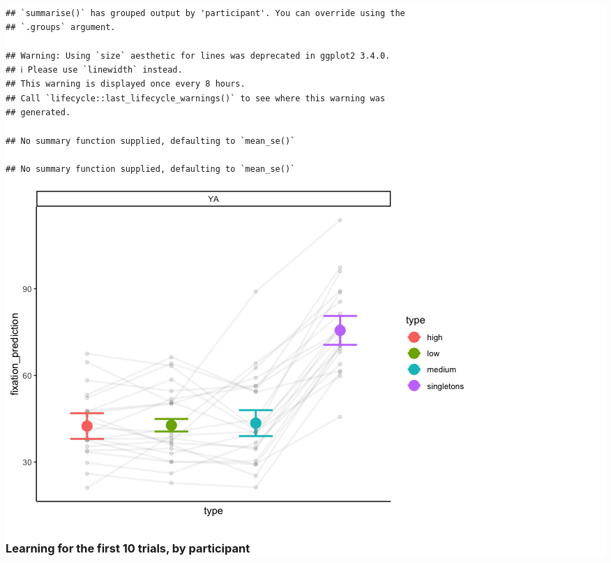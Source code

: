     ## `summarise()` has grouped output by 'participant'. You can override using the
    ## `.groups` argument.

    ## Warning: Using `size` aesthetic for lines was deprecated in ggplot2 3.4.0.
    ## ℹ Please use `linewidth` instead.
    ## This warning is displayed once every 8 hours.
    ## Call `lifecycle::last_lifecycle_warnings()` to see where this warning was
    ## generated.

    ## No summary function supplied, defaulting to `mean_se()`

    ## No summary function supplied, defaulting to `mean_se()`

![](Analyses_script_files/figure-markdown_github/unnamed-chunk-3-1.png)

### Learning for the first 10 trials, by participant
